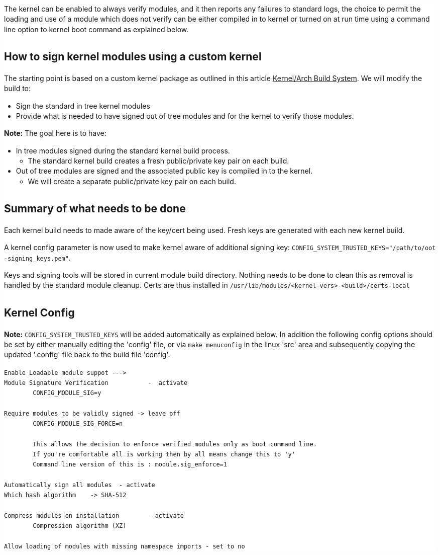 The kernel can be enabled to always verify modules, and it then reports any failures to standard logs, the choice to permit the loading and use of a module which does not verify can be either compiled in to kernel or turned on at run time using a command line option to kernel boot command as explained below.

## How to sign kernel modules using a custom kernel

The starting point is based on a custom kernel package as outlined in this article [Kernel/Arch Build System](/index.php/Kernel/Arch_Build_System "Kernel/Arch Build System"). We will modify the build to:

*   Sign the standard in tree kernel modules
*   Provide what is needed to have signed out of tree modules and for the kernel to verify those modules.

**Note:** The goal here is to have:

*   In tree modules signed during the standard kernel build process.
    *   The standard kernel build creates a fresh public/private key pair on each build.
*   Out of tree modules are signed and the associated public key is compiled in to the kernel.
    *   We will create a separate public/private key pair on each build.

## Summary of what needs to be done

Each kernel build needs to made aware of the key/cert being used. Fresh keys are generated with each new kernel build.

A kernel config parameter is now used to make kernel aware of additional signing key: `CONFIG_SYSTEM_TRUSTED_KEYS="/path/to/oot-signing_keys.pem"`.

Keys and signing tools will be stored in current module build directory. Nothing needs to be done to clean this as removal is handled by the standard module cleanup. Certs are thus installed in `/usr/lib/modules/<kernel-vers>-<build>/certs-local`

## Kernel Config

**Note:** `CONFIG_SYSTEM_TRUSTED_KEYS` will be added automatically as explained below. In addition the following config options should be set by either manually editing the 'config' file, or via `make menuconfig` in the linux 'src' area and subsequently copying the updated '.config' file back to the build file 'config'.

```
Enable Loadable module suppot --->
Module Signature Verification           -  activate
        CONFIG_MODULE_SIG=y

Require modules to be validly signed -> leave off
        CONFIG_MODULE_SIG_FORCE=n

        This allows the decision to enforce verified modules only as boot command line.
        If you're comfortable all is working then by all means change this to 'y'
        Command line version of this is : module.sig_enforce=1

Automatically sign all modules  - activate
Which hash algorithm    -> SHA-512

Compress modules on installation        - activate
        Compression algorithm (XZ)

Allow loading of modules with missing namespace imports - set to no

```
